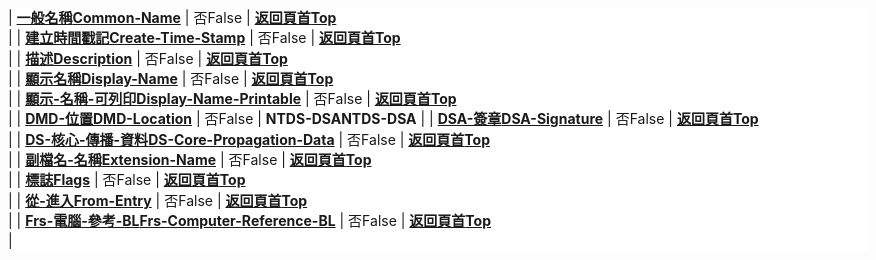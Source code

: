 | [<span data-ttu-id="8efe0-184">**一般名稱**</span><span class="sxs-lookup"><span data-stu-id="8efe0-184">**Common-Name**</span></span>](a-cn.md)                                               | <span data-ttu-id="8efe0-185">否</span><span class="sxs-lookup"><span data-stu-id="8efe0-185">False</span></span>     | [<span data-ttu-id="8efe0-186">**返回頁首**</span><span class="sxs-lookup"><span data-stu-id="8efe0-186">**Top**</span></span>](c-top.md)<br/>                                  |
| [<span data-ttu-id="8efe0-187">**建立時間戳記**</span><span class="sxs-lookup"><span data-stu-id="8efe0-187">**Create-Time-Stamp**</span></span>](a-createtimestamp.md)                            | <span data-ttu-id="8efe0-188">否</span><span class="sxs-lookup"><span data-stu-id="8efe0-188">False</span></span>     | [<span data-ttu-id="8efe0-189">**返回頁首**</span><span class="sxs-lookup"><span data-stu-id="8efe0-189">**Top**</span></span>](c-top.md)<br/>                                  |
| [<span data-ttu-id="8efe0-190">**描述**</span><span class="sxs-lookup"><span data-stu-id="8efe0-190">**Description**</span></span>](a-description.md)                                      | <span data-ttu-id="8efe0-191">否</span><span class="sxs-lookup"><span data-stu-id="8efe0-191">False</span></span>     | [<span data-ttu-id="8efe0-192">**返回頁首**</span><span class="sxs-lookup"><span data-stu-id="8efe0-192">**Top**</span></span>](c-top.md)<br/>                                  |
| [<span data-ttu-id="8efe0-193">**顯示名稱**</span><span class="sxs-lookup"><span data-stu-id="8efe0-193">**Display-Name**</span></span>](a-displayname.md)                                     | <span data-ttu-id="8efe0-194">否</span><span class="sxs-lookup"><span data-stu-id="8efe0-194">False</span></span>     | [<span data-ttu-id="8efe0-195">**返回頁首**</span><span class="sxs-lookup"><span data-stu-id="8efe0-195">**Top**</span></span>](c-top.md)<br/>                                  |
| [<span data-ttu-id="8efe0-196">**顯示-名稱-可列印**</span><span class="sxs-lookup"><span data-stu-id="8efe0-196">**Display-Name-Printable**</span></span>](a-displaynameprintable.md)                  | <span data-ttu-id="8efe0-197">否</span><span class="sxs-lookup"><span data-stu-id="8efe0-197">False</span></span>     | [<span data-ttu-id="8efe0-198">**返回頁首**</span><span class="sxs-lookup"><span data-stu-id="8efe0-198">**Top**</span></span>](c-top.md)<br/>                                  |
| [<span data-ttu-id="8efe0-199">**DMD-位置**</span><span class="sxs-lookup"><span data-stu-id="8efe0-199">**DMD-Location**</span></span>](a-dmdlocation.md)                                     | <span data-ttu-id="8efe0-200">否</span><span class="sxs-lookup"><span data-stu-id="8efe0-200">False</span></span>     | <span data-ttu-id="8efe0-201">**NTDS-DSA**</span><span class="sxs-lookup"><span data-stu-id="8efe0-201">**NTDS-DSA**</span></span>                                                     |
| [<span data-ttu-id="8efe0-202">**DSA-簽章**</span><span class="sxs-lookup"><span data-stu-id="8efe0-202">**DSA-Signature**</span></span>](a-dsasignature.md)                                   | <span data-ttu-id="8efe0-203">否</span><span class="sxs-lookup"><span data-stu-id="8efe0-203">False</span></span>     | [<span data-ttu-id="8efe0-204">**返回頁首**</span><span class="sxs-lookup"><span data-stu-id="8efe0-204">**Top**</span></span>](c-top.md)<br/>                                  |
| [<span data-ttu-id="8efe0-205">**DS-核心-傳播-資料**</span><span class="sxs-lookup"><span data-stu-id="8efe0-205">**DS-Core-Propagation-Data**</span></span>](a-dscorepropagationdata.md)               | <span data-ttu-id="8efe0-206">否</span><span class="sxs-lookup"><span data-stu-id="8efe0-206">False</span></span>     | [<span data-ttu-id="8efe0-207">**返回頁首**</span><span class="sxs-lookup"><span data-stu-id="8efe0-207">**Top**</span></span>](c-top.md)<br/>                                  |
| [<span data-ttu-id="8efe0-208">**副檔名-名稱**</span><span class="sxs-lookup"><span data-stu-id="8efe0-208">**Extension-Name**</span></span>](a-extensionname.md)                                 | <span data-ttu-id="8efe0-209">否</span><span class="sxs-lookup"><span data-stu-id="8efe0-209">False</span></span>     | [<span data-ttu-id="8efe0-210">**返回頁首**</span><span class="sxs-lookup"><span data-stu-id="8efe0-210">**Top**</span></span>](c-top.md)<br/>                                  |
| [<span data-ttu-id="8efe0-211">**標誌**</span><span class="sxs-lookup"><span data-stu-id="8efe0-211">**Flags**</span></span>](a-flags.md)                                                  | <span data-ttu-id="8efe0-212">否</span><span class="sxs-lookup"><span data-stu-id="8efe0-212">False</span></span>     | [<span data-ttu-id="8efe0-213">**返回頁首**</span><span class="sxs-lookup"><span data-stu-id="8efe0-213">**Top**</span></span>](c-top.md)<br/>                                  |
| [<span data-ttu-id="8efe0-214">**從-進入**</span><span class="sxs-lookup"><span data-stu-id="8efe0-214">**From-Entry**</span></span>](a-fromentry.md)                                         | <span data-ttu-id="8efe0-215">否</span><span class="sxs-lookup"><span data-stu-id="8efe0-215">False</span></span>     | [<span data-ttu-id="8efe0-216">**返回頁首**</span><span class="sxs-lookup"><span data-stu-id="8efe0-216">**Top**</span></span>](c-top.md)<br/>                                  |
| [<span data-ttu-id="8efe0-217">**Frs-電腦-參考-BL**</span><span class="sxs-lookup"><span data-stu-id="8efe0-217">**Frs-Computer-Reference-BL**</span></span>](a-frscomputerreferencebl.md)             | <span data-ttu-id="8efe0-218">否</span><span class="sxs-lookup"><span data-stu-id="8efe0-218">False</span></span>     | [<span data-ttu-id="8efe0-219">**返回頁首**</span><span class="sxs-lookup"><span data-stu-id="8efe0-219">**Top**</span></span>](c-top.md)<br/>                                  |